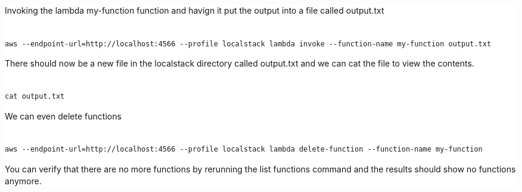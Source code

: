 Invoking the lambda my-function function and havign it put the output into a file called output.txt
<pre><code class="language-python">
aws --endpoint-url=http://localhost:4566 --profile localstack lambda invoke --function-name my-function output.txt
</code></pre>

There should now be a new file in the localstack directory called output.txt and we can cat the file to view the contents.
<pre><code class="language-python">
cat output.txt
</code></pre>

We can even delete functions
<pre><code class="language-python">
aws --endpoint-url=http://localhost:4566 --profile localstack lambda delete-function --function-name my-function
</code></pre>

You can verify that there are no more functions by rerunning the list functions command and the results should show no functions anymore.

